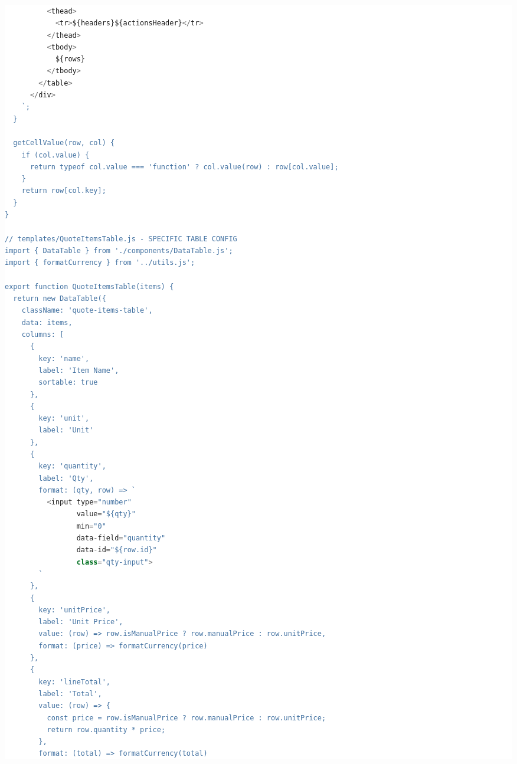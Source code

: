 ```javascript
          <thead>
            <tr>${headers}${actionsHeader}</tr>
          </thead>
          <tbody>
            ${rows}
          </tbody>
        </table>
      </div>
    `;
  }

  getCellValue(row, col) {
    if (col.value) {
      return typeof col.value === 'function' ? col.value(row) : row[col.value];
    }
    return row[col.key];
  }
}

// templates/QuoteItemsTable.js - SPECIFIC TABLE CONFIG
import { DataTable } from './components/DataTable.js';
import { formatCurrency } from '../utils.js';

export function QuoteItemsTable(items) {
  return new DataTable({
    className: 'quote-items-table',
    data: items,
    columns: [
      {
        key: 'name',
        label: 'Item Name',
        sortable: true
      },
      {
        key: 'unit',
        label: 'Unit'
      },
      {
        key: 'quantity',
        label: 'Qty',
        format: (qty, row) => `
          <input type="number"
                 value="${qty}"
                 min="0"
                 data-field="quantity"
                 data-id="${row.id}"
                 class="qty-input">
        `
      },
      {
        key: 'unitPrice',
        label: 'Unit Price',
        value: (row) => row.isManualPrice ? row.manualPrice : row.unitPrice,
        format: (price) => formatCurrency(price)
      },
      {
        key: 'lineTotal',
        label: 'Total',
        value: (row) => {
          const price = row.isManualPrice ? row.manualPrice : row.unitPrice;
          return row.quantity * price;
        },
        format: (total) => formatCurrency(total)
```